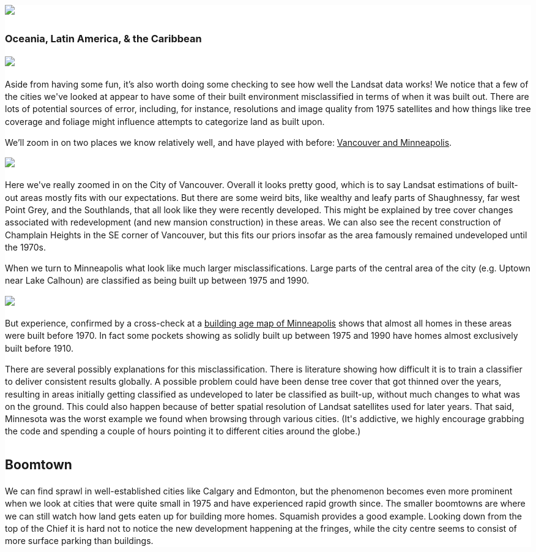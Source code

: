 <img src="index_files/figure-html/africa-mystery-1.png" width="960" />

### Oceania, Latin America, & the Caribbean


<img src="index_files/figure-html/oceania-mystery-1.png" width="960" />



Aside from having some fun, it’s also worth doing some checking to see how well the Landsat data works! We notice that a few of the cities we've looked at appear to have some of their built environment misclassified in terms of when it was built out. There are lots of potential sources of error, including, for instance, resolutions and image quality from 1975 satellites and how things like tree coverage and foliage might influence attempts to categorize land as built upon. 

We’ll zoom in on two places we know relatively well, and have played with before: [Vancouver and Minneapolis](https://homefreesociology.com/2021/06/22/the-other-down-under-grows-up-new-zealands-new-urban-development-policy/). 

<img src="index_files/figure-html/vancouver-sprawl-1.png" width="768" />

Here we've really zoomed in on the City of Vancouver. Overall it looks pretty good, which is to say Landsat estimations of built-out areas mostly fits with our expectations. But there are some weird bits, like wealthy and leafy parts of Shaughnessy, far west Point Grey, and the Southlands, that all look like they were recently developed. This might be explained by tree cover changes associated with redevelopment (and new mansion construction) in these areas. We can also see the recent construction of Champlain Heights in the SE corner of Vancouver, but this fits our priors insofar as the area famously remained undeveloped until the 1970s. 

When we turn to Minneapolis what look like much larger misclassifications. Large parts of the central area of the city (e.g. Uptown near Lake Calhoun) are classified as being built up between 1975 and 1990. 

<img src="index_files/figure-html/minneapolis-sprawl-1.png" width="768" />

But experience, confirmed by a cross-check at a [building age map of Minneapolis](https://www.waldrn.com/apps/mspbuildingmap/index.html) shows that almost all homes in these areas were built before 1970. In fact some pockets showing as solidly built up between 1975 and 1990 have homes almost exclusively built before 1910.

There are several possibly explanations for this misclassification. There is literature showing how difficult it is to train a classifier to deliver consistent results globally. A possible problem could have been dense tree cover that got thinned over the years, resulting in areas initially getting classified as undeveloped to later be classified as built-up, without much changes to what was on the ground. This could also happen because of better spatial resolution of Landsat satellites used for later years. That said, Minnesota was the worst example we found when browsing through various cities. (It's addictive, we highly encourage grabbing the code and spending a couple of hours pointing it to different cities around the globe.)


## Boomtown
We can find sprawl in well-established cities like Calgary and Edmonton, but the phenomenon becomes even more prominent when we look at cities that were quite small in 1975 and have experienced rapid growth since. The smaller boomtowns are where we can still watch how land gets eaten up for building more homes. Squamish provides a good example. Looking down from the top of the Chief it is hard not to notice the new development happening at the fringes, while the city centre seems to consist of more surface parking than buildings.
